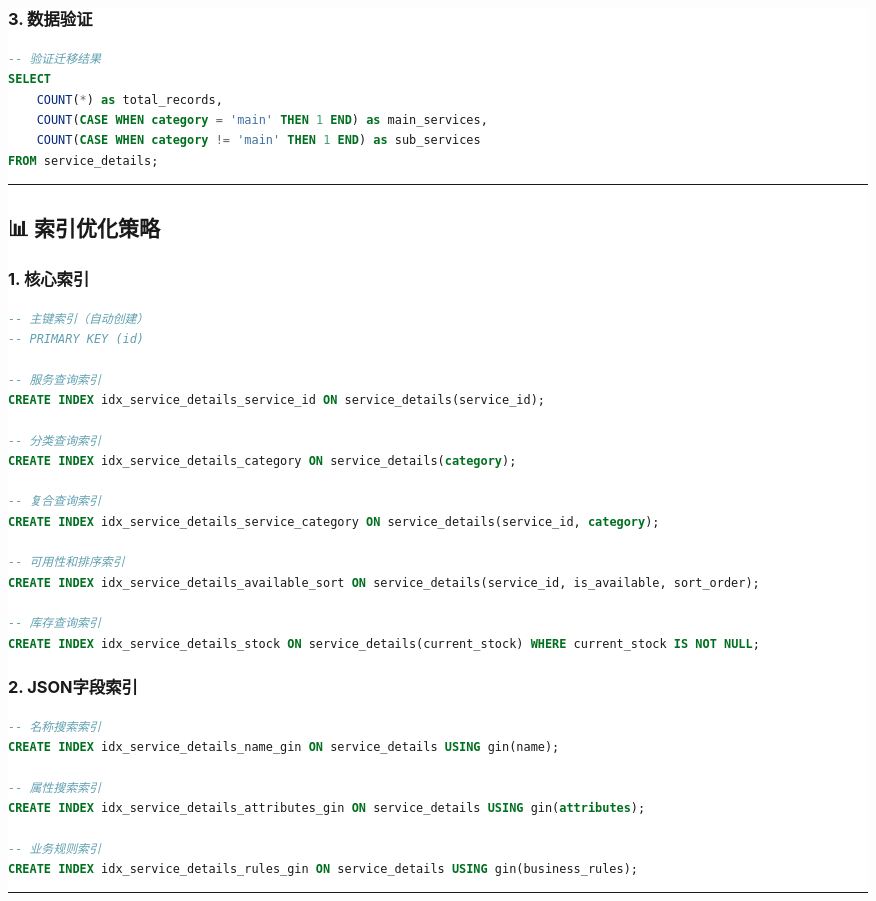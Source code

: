### **3. 数据验证**

```sql
-- 验证迁移结果
SELECT 
    COUNT(*) as total_records,
    COUNT(CASE WHEN category = 'main' THEN 1 END) as main_services,
    COUNT(CASE WHEN category != 'main' THEN 1 END) as sub_services
FROM service_details;
```

---

## 📊 **索引优化策略**

### **1. 核心索引**

```sql
-- 主键索引（自动创建）
-- PRIMARY KEY (id)

-- 服务查询索引
CREATE INDEX idx_service_details_service_id ON service_details(service_id);

-- 分类查询索引
CREATE INDEX idx_service_details_category ON service_details(category);

-- 复合查询索引
CREATE INDEX idx_service_details_service_category ON service_details(service_id, category);

-- 可用性和排序索引
CREATE INDEX idx_service_details_available_sort ON service_details(service_id, is_available, sort_order);

-- 库存查询索引
CREATE INDEX idx_service_details_stock ON service_details(current_stock) WHERE current_stock IS NOT NULL;
```

### **2. JSON字段索引**

```sql
-- 名称搜索索引
CREATE INDEX idx_service_details_name_gin ON service_details USING gin(name);

-- 属性搜索索引
CREATE INDEX idx_service_details_attributes_gin ON service_details USING gin(attributes);

-- 业务规则索引
CREATE INDEX idx_service_details_rules_gin ON service_details USING gin(business_rules);
```

---